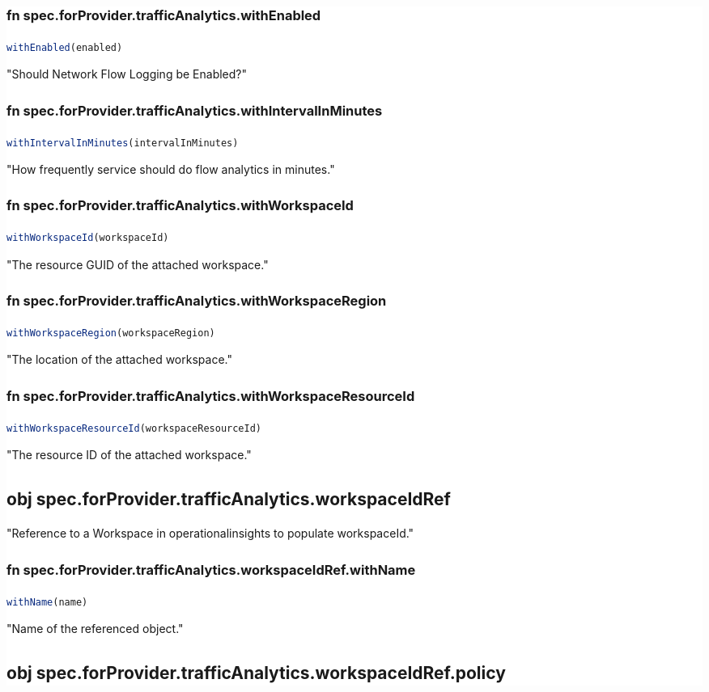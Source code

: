 ### fn spec.forProvider.trafficAnalytics.withEnabled

```ts
withEnabled(enabled)
```

"Should Network Flow Logging be Enabled?"

### fn spec.forProvider.trafficAnalytics.withIntervalInMinutes

```ts
withIntervalInMinutes(intervalInMinutes)
```

"How frequently service should do flow analytics in minutes."

### fn spec.forProvider.trafficAnalytics.withWorkspaceId

```ts
withWorkspaceId(workspaceId)
```

"The resource GUID of the attached workspace."

### fn spec.forProvider.trafficAnalytics.withWorkspaceRegion

```ts
withWorkspaceRegion(workspaceRegion)
```

"The location of the attached workspace."

### fn spec.forProvider.trafficAnalytics.withWorkspaceResourceId

```ts
withWorkspaceResourceId(workspaceResourceId)
```

"The resource ID of the attached workspace."

## obj spec.forProvider.trafficAnalytics.workspaceIdRef

"Reference to a Workspace in operationalinsights to populate workspaceId."

### fn spec.forProvider.trafficAnalytics.workspaceIdRef.withName

```ts
withName(name)
```

"Name of the referenced object."

## obj spec.forProvider.trafficAnalytics.workspaceIdRef.policy
